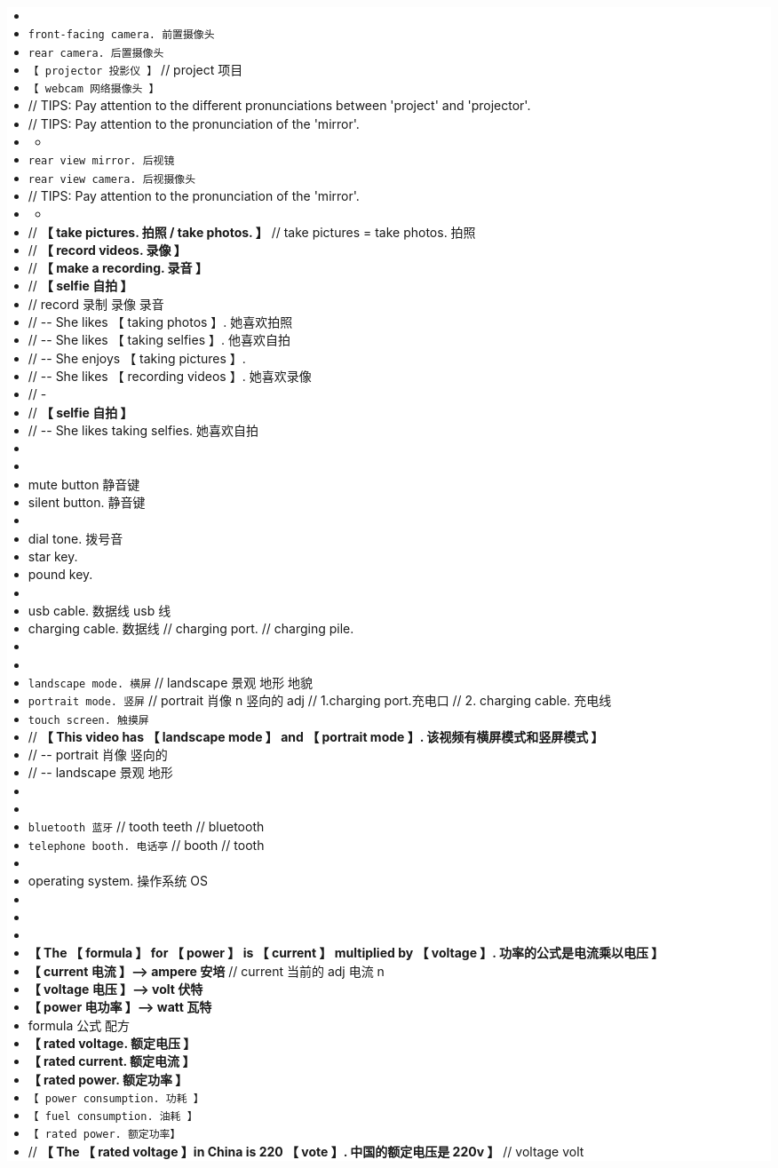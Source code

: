 -
- `front-facing camera. 前置摄像头`
- `rear camera. 后置摄像头`
- `【 projector 投影仪 】` // project 项目
- `【 webcam 网络摄像头 】`
- // TIPS: Pay attention to the different pronunciations between 'project' and 'projector'.
- // TIPS: Pay attention to the pronunciation of the 'mirror'.
- -
- `rear view mirror. 后视镜`
- `rear view camera. 后视摄像头`
- // TIPS: Pay attention to the pronunciation of the 'mirror'.
- -
- // **【 take pictures. 拍照 / take photos. 】** // take pictures = take photos. 拍照
- // **【 record videos. 录像 】**
- // **【 make a recording. 录音 】**
- // **【 selfie 自拍 】**
- // record 录制 录像 录音
- // -- She likes 【 taking photos 】. 她喜欢拍照
- // -- She likes 【 taking selfies 】. 他喜欢自拍
- // -- She enjoys 【 taking pictures 】.
- // -- She likes 【 recording videos 】. 她喜欢录像
- // -
- // **【 selfie 自拍 】**
- // -- She likes taking selfies. 她喜欢自拍
-
-
- mute button 静音键
- silent button. 静音键
-
- dial tone. 拨号音
- star key.
- pound key.
-
- usb cable. 数据线 usb 线
- charging cable. 数据线 // charging port. // charging pile.
-
-
- `landscape mode. 横屏` // landscape 景观 地形 地貌
- `portrait mode. 竖屏` // portrait 肖像 n 竖向的 adj // 1.charging port.充电口 // 2. charging cable. 充电线
- `touch screen. 触摸屏`
- // **【 This video has 【 landscape mode 】 and 【 portrait mode 】. 该视频有横屏模式和竖屏模式 】**
- // -- portrait 肖像 竖向的
- // -- landscape 景观 地形
-
-
- `bluetooth 蓝牙` // tooth teeth // bluetooth
- `telephone booth. 电话亭` // booth // tooth
-
- operating system. 操作系统 OS
-
-
-
- **【 The 【 formula 】 for 【 power 】 is 【 current 】 multiplied by 【 voltage 】. 功率的公式是电流乘以电压 】**
- **【 current 电流 】--> ampere 安培** // current 当前的 adj 电流 n
- **【 voltage 电压 】--> volt 伏特**
- **【 power 电功率 】--> watt 瓦特**
- formula 公式 配方
- **【 rated voltage. 额定电压 】**
- **【 rated current. 额定电流 】**
- **【 rated power. 额定功率 】**
- `【 power consumption. 功耗 】`
- `【 fuel consumption. 油耗 】`
- `【 rated power. 额定功率】`
- // **【 The 【 rated voltage 】in China is 220 【 vote 】. 中国的额定电压是 220v 】** // voltage volt